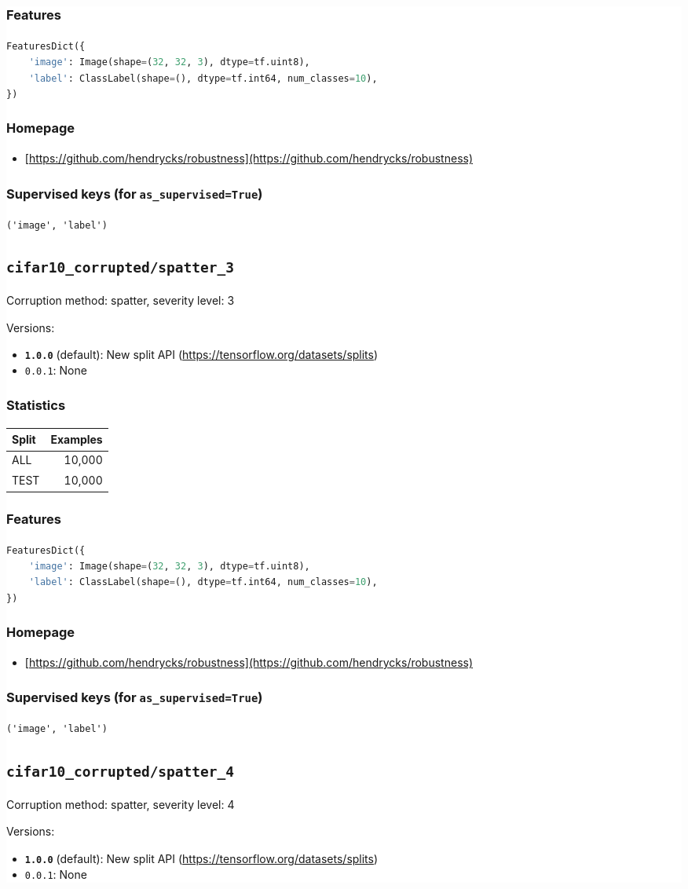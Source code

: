 ### Features
```python
FeaturesDict({
    'image': Image(shape=(32, 32, 3), dtype=tf.uint8),
    'label': ClassLabel(shape=(), dtype=tf.int64, num_classes=10),
})
```

### Homepage

*   [https://github.com/hendrycks/robustness](https://github.com/hendrycks/robustness)

### Supervised keys (for `as_supervised=True`)
`('image', 'label')`

## `cifar10_corrupted/spatter_3`
Corruption method: spatter, severity level: 3

Versions:

*   **`1.0.0`** (default): New split API
    (https://tensorflow.org/datasets/splits)
*   `0.0.1`: None

### Statistics

Split | Examples
:---- | -------:
ALL   | 10,000
TEST  | 10,000

### Features
```python
FeaturesDict({
    'image': Image(shape=(32, 32, 3), dtype=tf.uint8),
    'label': ClassLabel(shape=(), dtype=tf.int64, num_classes=10),
})
```

### Homepage

*   [https://github.com/hendrycks/robustness](https://github.com/hendrycks/robustness)

### Supervised keys (for `as_supervised=True`)
`('image', 'label')`

## `cifar10_corrupted/spatter_4`
Corruption method: spatter, severity level: 4

Versions:

*   **`1.0.0`** (default): New split API
    (https://tensorflow.org/datasets/splits)
*   `0.0.1`: None
